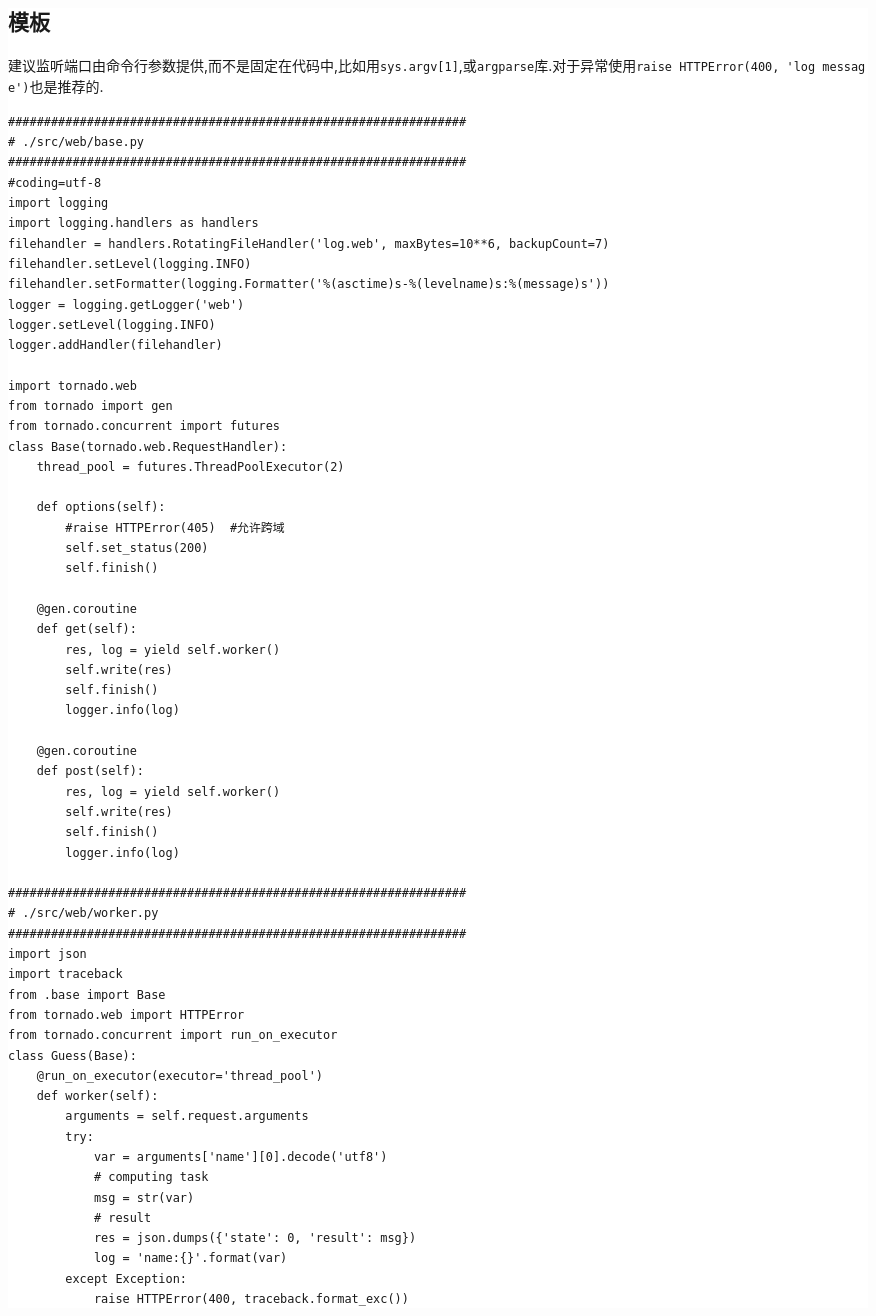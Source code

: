 ## 模板
建议监听端口由命令行参数提供,而不是固定在代码中,比如用`sys.argv[1]`,或`argparse`库.对于异常使用`raise HTTPError(400, 'log message')`也是推荐的.
```
################################################################
# ./src/web/base.py
################################################################
#coding=utf-8
import logging
import logging.handlers as handlers
filehandler = handlers.RotatingFileHandler('log.web', maxBytes=10**6, backupCount=7)
filehandler.setLevel(logging.INFO)
filehandler.setFormatter(logging.Formatter('%(asctime)s-%(levelname)s:%(message)s'))
logger = logging.getLogger('web')
logger.setLevel(logging.INFO)
logger.addHandler(filehandler)

import tornado.web
from tornado import gen
from tornado.concurrent import futures
class Base(tornado.web.RequestHandler):
    thread_pool = futures.ThreadPoolExecutor(2)

    def options(self):
        #raise HTTPError(405)  #允许跨域
        self.set_status(200)
        self.finish()

    @gen.coroutine
    def get(self):
        res, log = yield self.worker()
        self.write(res)
        self.finish()
        logger.info(log)

    @gen.coroutine
    def post(self):
        res, log = yield self.worker()
        self.write(res)
        self.finish()
        logger.info(log)

################################################################
# ./src/web/worker.py
################################################################
import json
import traceback
from .base import Base
from tornado.web import HTTPError
from tornado.concurrent import run_on_executor
class Guess(Base):
    @run_on_executor(executor='thread_pool')
    def worker(self):
        arguments = self.request.arguments
        try:
            var = arguments['name'][0].decode('utf8')
            # computing task
            msg = str(var)
            # result
            res = json.dumps({'state': 0, 'result': msg})
            log = 'name:{}'.format(var)
        except Exception:
            raise HTTPError(400, traceback.format_exc())
```